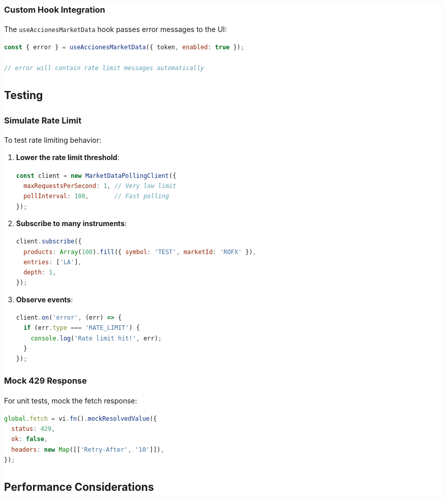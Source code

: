 ### Custom Hook Integration

The `useAccionesMarketData` hook passes error messages to the UI:

```javascript
const { error } = useAccionesMarketData({ token, enabled: true });

// error will contain rate limit messages automatically
```

## Testing

### Simulate Rate Limit

To test rate limiting behavior:

1. **Lower the rate limit threshold**:
   ```javascript
   const client = new MarketDataPollingClient({
     maxRequestsPerSecond: 1, // Very low limit
     pollInterval: 100,       // Fast polling
   });
   ```

2. **Subscribe to many instruments**:
   ```javascript
   client.subscribe({
     products: Array(100).fill({ symbol: 'TEST', marketId: 'ROFX' }),
     entries: ['LA'],
     depth: 1,
   });
   ```

3. **Observe events**:
   ```javascript
   client.on('error', (err) => {
     if (err.type === 'RATE_LIMIT') {
       console.log('Rate limit hit!', err);
     }
   });
   ```

### Mock 429 Response

For unit tests, mock the fetch response:

```javascript
global.fetch = vi.fn().mockResolvedValue({
  status: 429,
  ok: false,
  headers: new Map([['Retry-After', '10']]),
});
```

## Performance Considerations

